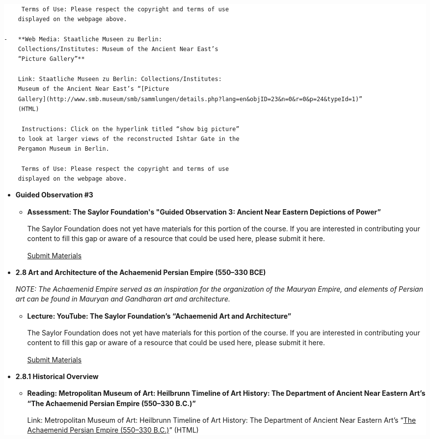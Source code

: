          Terms of Use: Please respect the copyright and terms of use
        displayed on the webpage above.

    -   **Web Media: Staatliche Museen zu Berlin:
        Collections/Institutes: Museum of the Ancient Near East’s
        “Picture Gallery”**

        Link: Staatliche Museen zu Berlin: Collections/Institutes:
        Museum of the Ancient Near East’s “[Picture
        Gallery](http://www.smb.museum/smb/sammlungen/details.php?lang=en&objID=23&n=0&r=0&p=24&typeId=1)”
        (HTML)  
           
         Instructions: Click on the hyperlink titled “show big picture”
        to look at larger views of the reconstructed Ishtar Gate in the
        Pergamon Museum in Berlin.  
           
         Terms of Use: Please respect the copyright and terms of use
        displayed on the webpage above.

-   **Guided Observation \#3**  
    -   **Assessment: The Saylor Foundation's "Guided Observation 3:
        Ancient Near Eastern Depictions of Power”**

        The Saylor Foundation does not yet have materials for this
        portion of the course. If you are interested in contributing
        your content to fill this gap or aware of a resource that could
        be used here, please submit it here.

        [Submit Materials](http://www.saylor.org/contribute/)

-   **2.8 Art and Architecture of the Achaemenid Persian Empire (550–330
    BCE)**  

    *NOTE:* *The Achaemenid Empire served as an inspiration for the
    organization of the Mauryan Empire, and elements of Persian art can
    be found in Mauryan and Gandharan art and architecture.*

    -   **Lecture: YouTube: The Saylor Foundation’s “Achaemenid Art and
        Architecture”**

        The Saylor Foundation does not yet have materials for this
        portion of the course. If you are interested in contributing
        your content to fill this gap or aware of a resource that could
        be used here, please submit it here.

        [Submit Materials](http://www.saylor.org/contribute/)

-   **2.8.1 Historical Overview**  
    -   **Reading: Metropolitan Museum of Art: Heilbrunn Timeline of Art
        History: The Department of Ancient Near Eastern Art’s “The
        Achaemenid Persian Empire (550–330 B.C.)”**

        Link: Metropolitan Museum of Art: Heilbrunn Timeline of Art
        History: The Department of Ancient Near Eastern Art’s
        “[T](http://www.metmuseum.org/toah/hd/acha/hd_acha.htm)[he
        Achaemenid Persian Empire (550–330
        B.C.)](http://www.metmuseum.org/toah/hd/acha/hd_acha.htm)”
        (HTML)  
           